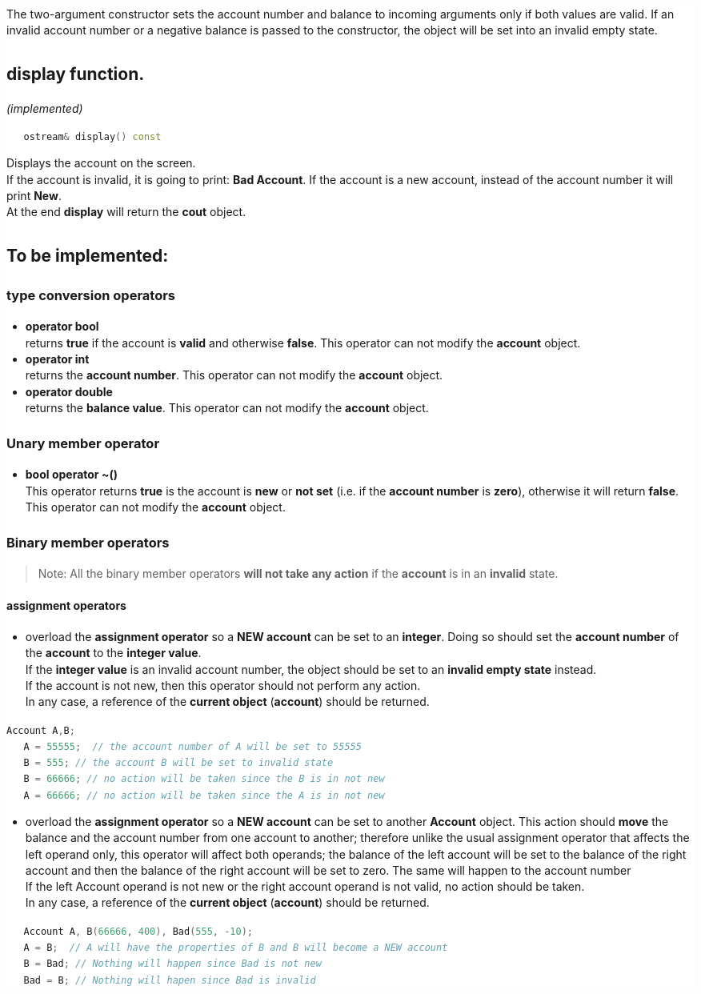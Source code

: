 The two-argument constructor sets the account number and balance to incoming arguments only if both values are valid. If an invalid account number or a negative balance is passed to the constructor, the object will be set into an invalid empty state.

## display function. 
*(implemented)*
```C++
   ostream& display() const
```
Displays the account on the screen.<br />
If the account is invalid, it is going to print:  **Bad Account**. If the account is a new account, instead of the account number it will print **New**. <br />
At the end **display** will return the **cout** object.

## To be implemented:
### type conversion operators
- **operator bool**<br />
returns **true** if the account is **valid** and otherwise **false**. This operator can not modify the **account** object.
- **operator int**<br />
returns the **account number**. This operator can not modify the **account** object.
- **operator double**<br />
returns the **balance value**. This operator can not modify the **account** object.

### Unary member operator
- **bool operator ~()**<br />
This operator returns **true** is the account is **new** or **not set** (i.e. if the **account number** is **zero**), otherwise it will return **false**.  This operator can not modify the **account** object.

### Binary member operators
> Note: All the binary member operators **will not take any action** if the **account**  is in an **invalid** state.

#### assignment operators
- overload the **assignment operator** so a **NEW account** can be set to an **integer**. Doing so should set the **account number** of the **account** to the **integer value**. <br />
If the **integer value** is an invalid account number, the object should be set to an **invalid empty state** instead. <br />
If the account is not new, then this operator should not perform any action.<br />
In any case, a reference of the **current object** (**account**) should be returned. 
```C++
Account A,B; 
   A = 55555;  // the account number of A will be set to 55555
   B = 555; // the account B will be set to invalid state
   B = 66666; // no action will be taken since the B is in not new
   A = 66666; // no action will be taken since the A is in not new
```
- overload the **assignment operator** so a **NEW account** can be set to another **Account** object. This action should **move** the balance and the account number from one account to another; therefore unlike the usual assignment operator that affects the left operand only, this operator will affect both operands; the balance of the left account will be set to the balance of the right account and then the balance of the right account will be set to zero. The same will happen to the account number<br />
If the left Account operand is not new or the right account operand is not valid, no action should be taken.<br />
In any case, a reference of the **current object** (**account**) should be returned. 
```C++
   Account A, B(66666, 400), Bad(555, -10);
   A = B;  // A will have the properties of B and B will become a NEW account
   B = Bad; // Nothing will happen since Bad is not new
   Bad = B; // Nothing will hapen since Bad is invalid
```